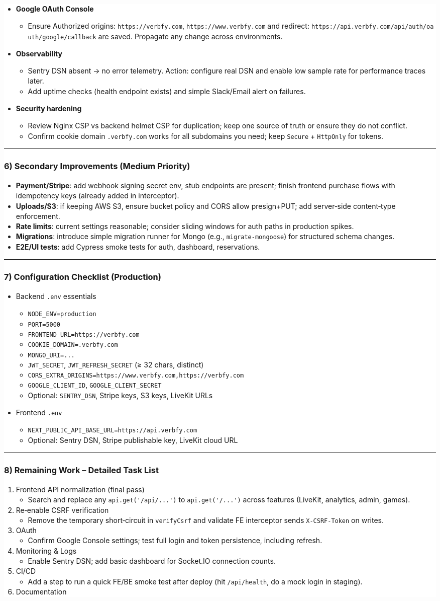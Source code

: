 - **Google OAuth Console**
  - Ensure Authorized origins: `https://verbfy.com`, `https://www.verbfy.com` and redirect: `https://api.verbfy.com/api/auth/oauth/google/callback` are saved. Propagate any change across environments.

- **Observability**
  - Sentry DSN absent → no error telemetry. Action: configure real DSN and enable low sample rate for performance traces later.
  - Add uptime checks (health endpoint exists) and simple Slack/Email alert on failures.

- **Security hardening**
  - Review Nginx CSP vs backend helmet CSP for duplication; keep one source of truth or ensure they do not conflict.
  - Confirm cookie domain `.verbfy.com` works for all subdomains you need; keep `Secure` + `HttpOnly` for tokens.

---

### 6) Secondary Improvements (Medium Priority)

- **Payment/Stripe**: add webhook signing secret env, stub endpoints are present; finish frontend purchase flows with idempotency keys (already added in interceptor).
- **Uploads/S3**: if keeping AWS S3, ensure bucket policy and CORS allow presign+PUT; add server‑side content‑type enforcement.
- **Rate limits**: current settings reasonable; consider sliding windows for auth paths in production spikes.
- **Migrations**: introduce simple migration runner for Mongo (e.g., `migrate-mongoose`) for structured schema changes.
- **E2E/UI tests**: add Cypress smoke tests for auth, dashboard, reservations.

---

### 7) Configuration Checklist (Production)

- Backend `.env` essentials
  - `NODE_ENV=production`
  - `PORT=5000`
  - `FRONTEND_URL=https://verbfy.com`
  - `COOKIE_DOMAIN=.verbfy.com`
  - `MONGO_URI=...`
  - `JWT_SECRET`, `JWT_REFRESH_SECRET` (≥ 32 chars, distinct)
  - `CORS_EXTRA_ORIGINS=https://www.verbfy.com,https://verbfy.com`
  - `GOOGLE_CLIENT_ID`, `GOOGLE_CLIENT_SECRET`
  - Optional: `SENTRY_DSN`, Stripe keys, S3 keys, LiveKit URLs

- Frontend `.env`
  - `NEXT_PUBLIC_API_BASE_URL=https://api.verbfy.com`
  - Optional: Sentry DSN, Stripe publishable key, LiveKit cloud URL

---

### 8) Remaining Work – Detailed Task List

1. Frontend API normalization (final pass)
   - Search and replace any `api.get('/api/...')` to `api.get('/...')` across features (LiveKit, analytics, admin, games).
2. Re‑enable CSRF verification
   - Remove the temporary short‑circuit in `verifyCsrf` and validate FE interceptor sends `X-CSRF-Token` on writes.
3. OAuth
   - Confirm Google Console settings; test full login and token persistence, including refresh.
4. Monitoring & Logs
   - Enable Sentry DSN; add basic dashboard for Socket.IO connection counts.
5. CI/CD
   - Add a step to run a quick FE/BE smoke test after deploy (hit `/api/health`, do a mock login in staging).
6. Documentation